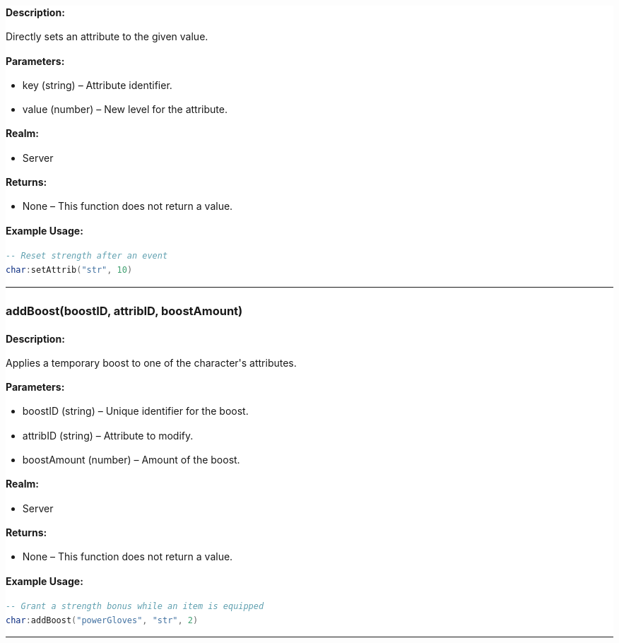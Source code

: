 **Description:**

Directly sets an attribute to the given value.

**Parameters:**

* key (string) – Attribute identifier.


* value (number) – New level for the attribute.


**Realm:**

* Server


**Returns:**

* None – This function does not return a value.


**Example Usage:**

```lua
-- Reset strength after an event
char:setAttrib("str", 10)
```

---

### addBoost(boostID, attribID, boostAmount)

**Description:**

Applies a temporary boost to one of the character's attributes.

**Parameters:**

* boostID (string) – Unique identifier for the boost.


* attribID (string) – Attribute to modify.


* boostAmount (number) – Amount of the boost.


**Realm:**

* Server


**Returns:**

* None – This function does not return a value.


**Example Usage:**

```lua
-- Grant a strength bonus while an item is equipped
char:addBoost("powerGloves", "str", 2)
```

---
